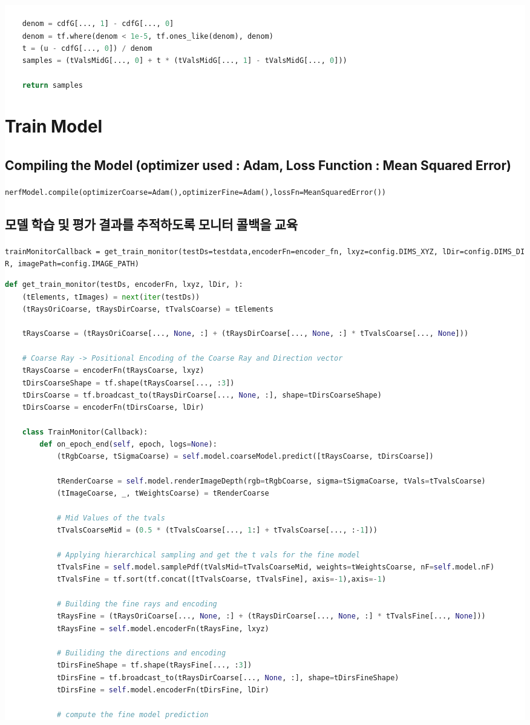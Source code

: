 ```python

	denom = cdfG[..., 1] - cdfG[..., 0]
	denom = tf.where(denom < 1e-5, tf.ones_like(denom), denom)
	t = (u - cdfG[..., 0]) / denom
	samples = (tValsMidG[..., 0] + t * (tValsMidG[..., 1] - tValsMidG[..., 0]))
	
	return samples
```

# Train Model

## Compiling the Model (optimizer used : Adam, Loss Function : Mean Squared Error)

`nerfModel.compile(optimizerCoarse=Adam(),optimizerFine=Adam(),lossFn=MeanSquaredError())`

## 모델 학습 및 평가 결과를 추적하도록 모니터 콜백을 교육

`trainMonitorCallback = get_train_monitor(testDs=testdata,encoderFn=encoder_fn, lxyz=config.DIMS_XYZ, lDir=config.DIMS_DIR, imagePath=config.IMAGE_PATH)`

```python
def get_train_monitor(testDs, encoderFn, lxyz, lDir, ):
	(tElements, tImages) = next(iter(testDs))
	(tRaysOriCoarse, tRaysDirCoarse, tTvalsCoarse) = tElements

	tRaysCoarse = (tRaysOriCoarse[..., None, :] + (tRaysDirCoarse[..., None, :] * tTvalsCoarse[..., None]))

	# Coarse Ray -> Positional Encoding of the Coarse Ray and Direction vector
	tRaysCoarse = encoderFn(tRaysCoarse, lxyz)
	tDirsCoarseShape = tf.shape(tRaysCoarse[..., :3])
	tDirsCoarse = tf.broadcast_to(tRaysDirCoarse[..., None, :], shape=tDirsCoarseShape)
	tDirsCoarse = encoderFn(tDirsCoarse, lDir)

	class TrainMonitor(Callback):
		def on_epoch_end(self, epoch, logs=None):
			(tRgbCoarse, tSigmaCoarse) = self.model.coarseModel.predict([tRaysCoarse, tDirsCoarse])
			
			tRenderCoarse = self.model.renderImageDepth(rgb=tRgbCoarse, sigma=tSigmaCoarse, tVals=tTvalsCoarse)
			(tImageCoarse, _, tWeightsCoarse) = tRenderCoarse

			# Mid Values of the tvals
			tTvalsCoarseMid = (0.5 * (tTvalsCoarse[..., 1:] + tTvalsCoarse[..., :-1]))

			# Applying hierarchical sampling and get the t vals for the fine model
			tTvalsFine = self.model.samplePdf(tValsMid=tTvalsCoarseMid, weights=tWeightsCoarse, nF=self.model.nF)
			tTvalsFine = tf.sort(tf.concat([tTvalsCoarse, tTvalsFine], axis=-1),axis=-1)

			# Building the fine rays and encoding 
			tRaysFine = (tRaysOriCoarse[..., None, :] + (tRaysDirCoarse[..., None, :] * tTvalsFine[..., None]))
			tRaysFine = self.model.encoderFn(tRaysFine, lxyz)
			
			# Builiding the directions and encoding
			tDirsFineShape = tf.shape(tRaysFine[..., :3])
			tDirsFine = tf.broadcast_to(tRaysDirCoarse[..., None, :], shape=tDirsFineShape)
			tDirsFine = self.model.encoderFn(tDirsFine, lDir)

			# compute the fine model prediction
```